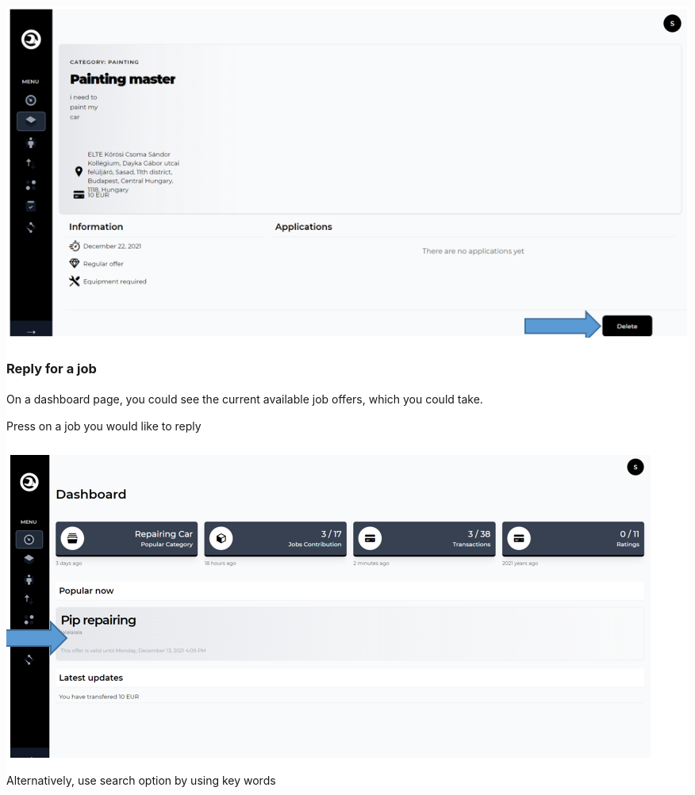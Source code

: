 ![alt text](https://github.com/softech-craftsman-webapp/docs/blob/main/images/19.png)

### Reply for a job
On a dashboard page, you could see the current available job offers, which you could take.

Press on a job you would like to reply

![alt text](https://github.com/softech-craftsman-webapp/docs/blob/main/images/20.png)

Alternatively, use search option by using key words
